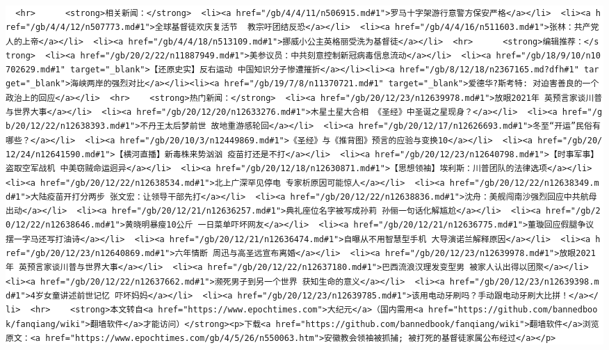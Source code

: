   	  <hr>      <strong>相关新闻：</strong>  <li><a href="/gb/4/4/11/n506915.md#1">罗马十字架游行意警方保安严格</a></li>  <li><a href="/gb/4/4/12/n507773.md#1">全球基督徒欢庆复活节  教宗吁团结反恐</a></li>  <li><a href="/gb/4/4/16/n511603.md#1">张林：共产党人的上帝</a></li>  <li><a href="/gb/4/4/18/n513109.md#1">挪威小公主英格丽受洗为基督徒</a></li>  <hr>      <strong>编辑推荐：</strong>  <li><a href="/gb/20/2/22/n11887949.md#1">美参议员：中共刻意控制新冠病毒信息流动</a></li>  <li><a href="/gb/18/9/10/n10702629.md#1" target="_blank">【还原史实】反右运动 中国知识分子惨遭摧折</a></li><li><a href="/gb/8/12/18/n2367165.md?dfh#1" target="_blank">海峡两岸的强烈对比</a></li><li><a href="/gb/19/7/8/n11370721.md#1" target="_blank">爱德华?斯考特: 对迫害善良的一个政治上的回应</a></li>  <hr>    <strong>热门新闻：</strong>  <li><a href="/gb/20/12/23/n12639978.md#1">放眼2021年 英预言家谈川普与世界大事</a></li>  <li><a href="/gb/20/12/20/n12633276.md#1">木星土星大合相 《圣经》中圣诞之星现身？</a></li>  <li><a href="/gb/20/12/22/n12638393.md#1">不丹王太后梦前世 故地重游感轮回</a></li>  <li><a href="/gb/20/12/17/n12626693.md#1">冬至“开运”民俗有哪些？</a></li>  <li><a href="/gb/20/10/3/n12449869.md#1">《圣经》与《推背图》预言的应验与变换10</a></li>  <li><a href="/gb/20/12/24/n12641590.md#1">【横河直播】新毒株来势汹汹 疫苗打还是不打</a></li>  <li><a href="/gb/20/12/23/n12640798.md#1">【时事军事】盗取空军战机 中美窃贼命运迥异</a></li>  <li><a href="/gb/20/12/18/n12630871.md#1">【思想领袖】埃利斯：川普团队的法律选项</a></li>  <li><a href="/gb/20/12/22/n12638534.md#1">北上广深罕见停电 专家析原因可能惊人</a></li>  <li><a href="/gb/20/12/22/n12638349.md#1">大陆疫苗开打分两步 张文宏：让领导干部先打</a></li>  <li><a href="/gb/20/12/22/n12638836.md#1">沈舟：美舰闯南沙强烈回应中共航母出动</a></li>  <li><a href="/gb/20/12/21/n12636257.md#1">典礼座位名字被写成孙莉 孙俪一句话化解尴尬</a></li>  <li><a href="/gb/20/12/22/n12638646.md#1">黄晓明暴瘦10公斤 一日菜单吓坏网友</a></li>  <li><a href="/gb/20/12/21/n12636775.md#1">董璇回应假腿争议 摆一字马还写打油诗</a></li>  <li><a href="/gb/20/12/21/n12636474.md#1">自曝从不用智慧型手机 大导演诺兰解释原因</a></li>  <li><a href="/gb/20/12/23/n12640869.md#1">六年情断 周迅与高圣远宣布离婚</a></li>  <li><a href="/gb/20/12/23/n12639978.md#1">放眼2021年 英预言家谈川普与世界大事</a></li>  <li><a href="/gb/20/12/22/n12637180.md#1">巴西流浪汉理发变型男 被家人认出得以团聚</a></li>  <li><a href="/gb/20/12/22/n12637662.md#1">濒死男子到另一个世界 获知生命的意义</a></li>  <li><a href="/gb/20/12/23/n12639398.md#1">4岁女童讲述前世记忆 吓坏妈妈</a></li>  <li><a href="/gb/20/12/23/n12639785.md#1">该用电动牙刷吗？手动跟电动牙刷大比拼！</a></li>  <hr>    <strong>本文转自<a href="https://www.epochtimes.com">大纪元</a>（国内需用<a href="https://github.com/bannedbook/fanqiang/wiki">翻墙软件</a>才能访问）</strong><p>下载<a href="https://github.com/bannedbook/fanqiang/wiki">翻墙软件</a>浏览原文：<a href="https://www.epochtimes.com/gb/4/5/26/n550063.htm">安徽教会领袖被抓捕; 被打死的基督徒家属公布经过</a></p>